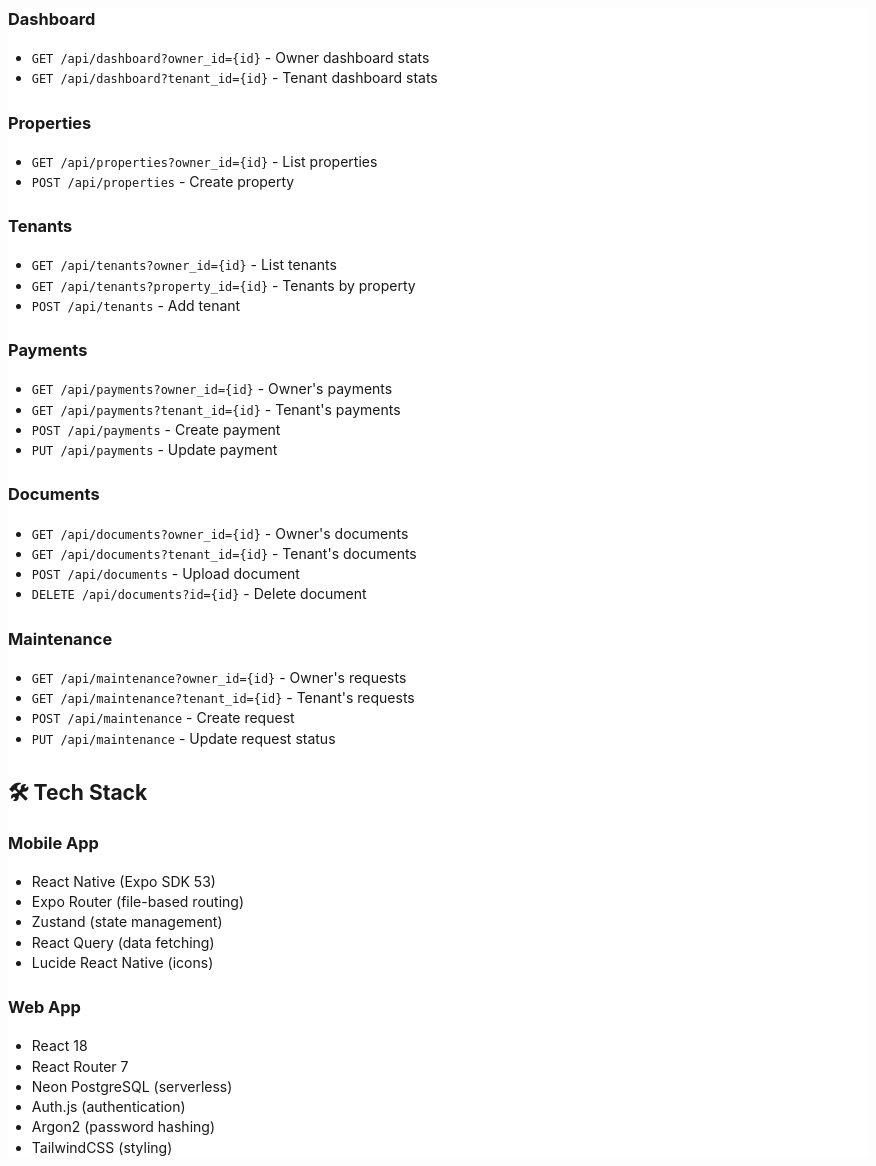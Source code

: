 ### Dashboard
- `GET /api/dashboard?owner_id={id}` - Owner dashboard stats
- `GET /api/dashboard?tenant_id={id}` - Tenant dashboard stats

### Properties
- `GET /api/properties?owner_id={id}` - List properties
- `POST /api/properties` - Create property

### Tenants
- `GET /api/tenants?owner_id={id}` - List tenants
- `GET /api/tenants?property_id={id}` - Tenants by property
- `POST /api/tenants` - Add tenant

### Payments
- `GET /api/payments?owner_id={id}` - Owner's payments
- `GET /api/payments?tenant_id={id}` - Tenant's payments
- `POST /api/payments` - Create payment
- `PUT /api/payments` - Update payment

### Documents
- `GET /api/documents?owner_id={id}` - Owner's documents
- `GET /api/documents?tenant_id={id}` - Tenant's documents
- `POST /api/documents` - Upload document
- `DELETE /api/documents?id={id}` - Delete document

### Maintenance
- `GET /api/maintenance?owner_id={id}` - Owner's requests
- `GET /api/maintenance?tenant_id={id}` - Tenant's requests
- `POST /api/maintenance` - Create request
- `PUT /api/maintenance` - Update request status

## 🛠️ Tech Stack

### Mobile App
- React Native (Expo SDK 53)
- Expo Router (file-based routing)
- Zustand (state management)
- React Query (data fetching)
- Lucide React Native (icons)

### Web App
- React 18
- React Router 7
- Neon PostgreSQL (serverless)
- Auth.js (authentication)
- Argon2 (password hashing)
- TailwindCSS (styling)
